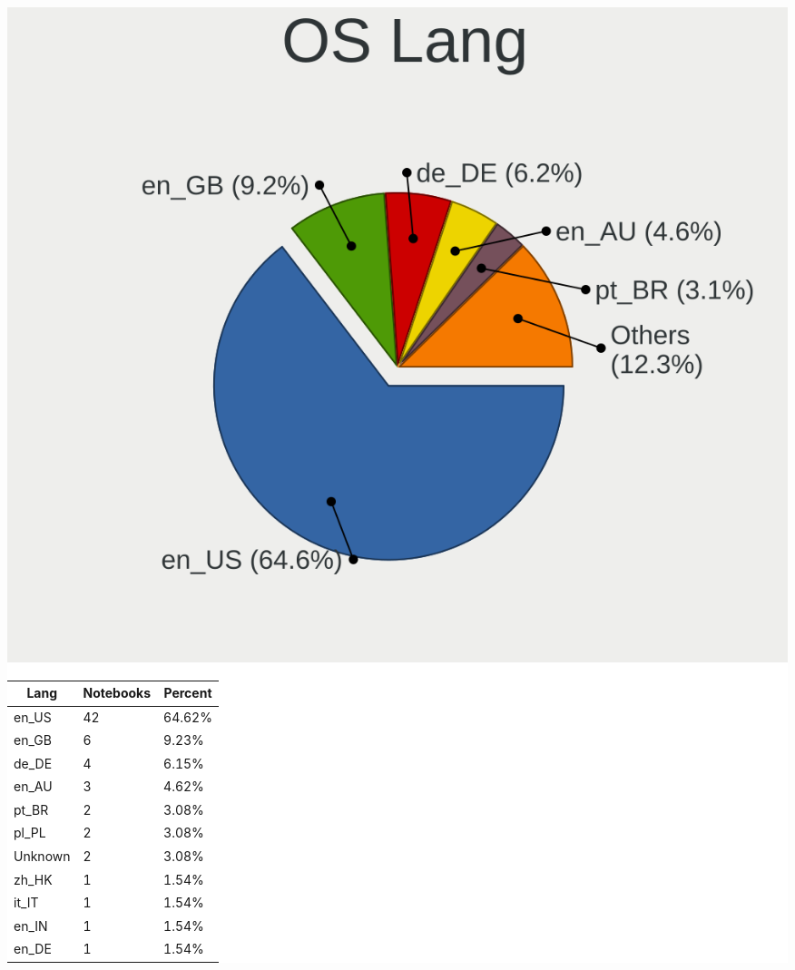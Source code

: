 ![OS Lang](./images/pie_chart/os_lang.svg)


| Lang    | Notebooks | Percent |
|---------|-----------|---------|
| en_US   | 42        | 64.62%  |
| en_GB   | 6         | 9.23%   |
| de_DE   | 4         | 6.15%   |
| en_AU   | 3         | 4.62%   |
| pt_BR   | 2         | 3.08%   |
| pl_PL   | 2         | 3.08%   |
| Unknown | 2         | 3.08%   |
| zh_HK   | 1         | 1.54%   |
| it_IT   | 1         | 1.54%   |
| en_IN   | 1         | 1.54%   |
| en_DE   | 1         | 1.54%   |
